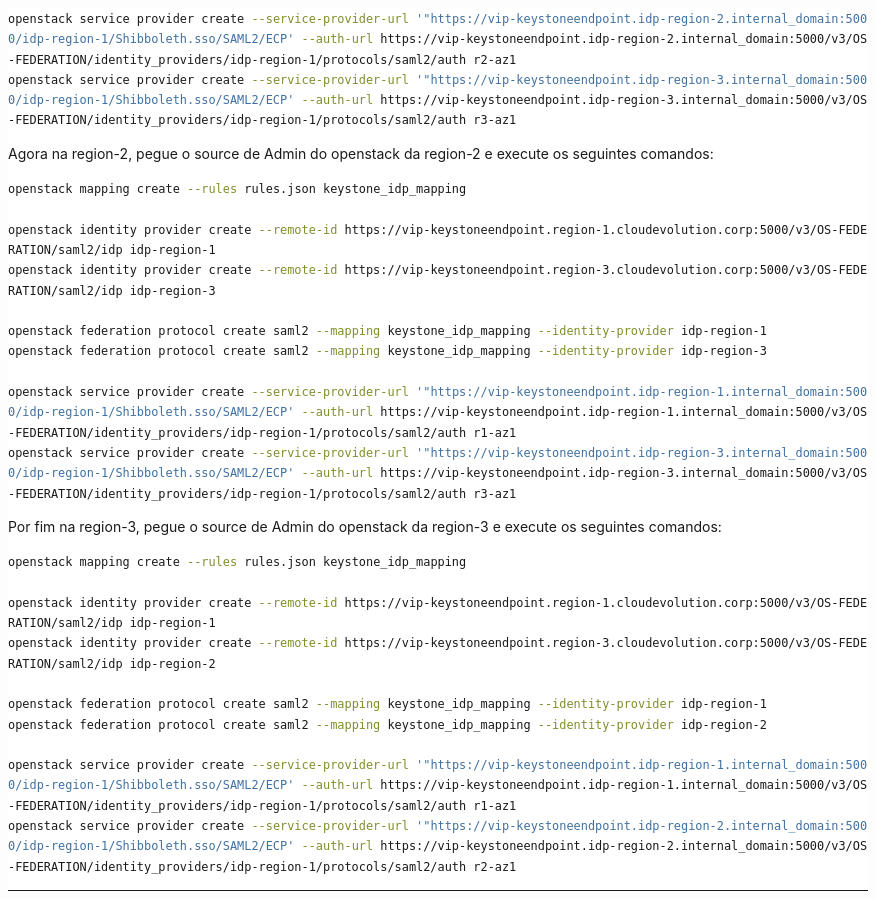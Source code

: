 ~~~bash
openstack service provider create --service-provider-url '"https://vip-keystoneendpoint.idp-region-2.internal_domain:5000/idp-region-1/Shibboleth.sso/SAML2/ECP' --auth-url https://vip-keystoneendpoint.idp-region-2.internal_domain:5000/v3/OS-FEDERATION/identity_providers/idp-region-1/protocols/saml2/auth r2-az1
openstack service provider create --service-provider-url '"https://vip-keystoneendpoint.idp-region-3.internal_domain:5000/idp-region-1/Shibboleth.sso/SAML2/ECP' --auth-url https://vip-keystoneendpoint.idp-region-3.internal_domain:5000/v3/OS-FEDERATION/identity_providers/idp-region-1/protocols/saml2/auth r3-az1
~~~

Agora na region-2, pegue o source de Admin do openstack da region-2 e execute os seguintes comandos:
~~~bash
openstack mapping create --rules rules.json keystone_idp_mapping

openstack identity provider create --remote-id https://vip-keystoneendpoint.region-1.cloudevolution.corp:5000/v3/OS-FEDERATION/saml2/idp idp-region-1
openstack identity provider create --remote-id https://vip-keystoneendpoint.region-3.cloudevolution.corp:5000/v3/OS-FEDERATION/saml2/idp idp-region-3

openstack federation protocol create saml2 --mapping keystone_idp_mapping --identity-provider idp-region-1
openstack federation protocol create saml2 --mapping keystone_idp_mapping --identity-provider idp-region-3

openstack service provider create --service-provider-url '"https://vip-keystoneendpoint.idp-region-1.internal_domain:5000/idp-region-1/Shibboleth.sso/SAML2/ECP' --auth-url https://vip-keystoneendpoint.idp-region-1.internal_domain:5000/v3/OS-FEDERATION/identity_providers/idp-region-1/protocols/saml2/auth r1-az1
openstack service provider create --service-provider-url '"https://vip-keystoneendpoint.idp-region-3.internal_domain:5000/idp-region-1/Shibboleth.sso/SAML2/ECP' --auth-url https://vip-keystoneendpoint.idp-region-3.internal_domain:5000/v3/OS-FEDERATION/identity_providers/idp-region-1/protocols/saml2/auth r3-az1
~~~

Por fim na region-3, pegue o source de Admin do openstack da region-3 e execute os seguintes comandos:
~~~bash
openstack mapping create --rules rules.json keystone_idp_mapping

openstack identity provider create --remote-id https://vip-keystoneendpoint.region-1.cloudevolution.corp:5000/v3/OS-FEDERATION/saml2/idp idp-region-1
openstack identity provider create --remote-id https://vip-keystoneendpoint.region-3.cloudevolution.corp:5000/v3/OS-FEDERATION/saml2/idp idp-region-2

openstack federation protocol create saml2 --mapping keystone_idp_mapping --identity-provider idp-region-1
openstack federation protocol create saml2 --mapping keystone_idp_mapping --identity-provider idp-region-2

openstack service provider create --service-provider-url '"https://vip-keystoneendpoint.idp-region-1.internal_domain:5000/idp-region-1/Shibboleth.sso/SAML2/ECP' --auth-url https://vip-keystoneendpoint.idp-region-1.internal_domain:5000/v3/OS-FEDERATION/identity_providers/idp-region-1/protocols/saml2/auth r1-az1
openstack service provider create --service-provider-url '"https://vip-keystoneendpoint.idp-region-2.internal_domain:5000/idp-region-1/Shibboleth.sso/SAML2/ECP' --auth-url https://vip-keystoneendpoint.idp-region-2.internal_domain:5000/v3/OS-FEDERATION/identity_providers/idp-region-1/protocols/saml2/auth r2-az1
~~~

---